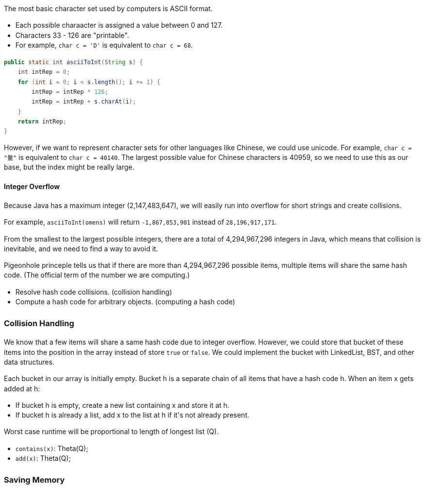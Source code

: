 The most basic character set used by computers is ASCII format.
* Each possible charaacter is assigned a value between 0 and 127.
* Characters 33 - 126 are "printable".
* For example, `char c = 'D'` is equivalent to `char c = 68`.

```java
public static int asciiToInt(String s) {
    int intRep = 0;
    for (int i = 0; i < s.length(); i += 1) {           
        intRep = intRep * 126;
        intRep = intRep + s.charAt(i);
    }
    return intRep;
}
```

However, if we want to represent character sets for other languages like Chinese, we could use unicode. 
For example, `char c = "鳌"` is equivalent to `char c = 40140`. 
The largest possible value for Chinese characters is 40959, so we need to use this as our base, but the index might be really large.

#### Integer Overflow

Because Java has a maximum integer (2,147,483,647), we will easily run into overflow for short strings and create collisions.

For example, `asciiToInt(omens)` will return `-1,867,853,901` instead of `28,196,917,171`.

From the smallest to the largest possible integers, there are a total of 4,294,967,296 integers in Java, which means that collision is inevitable, and we need to find a way to avoid it.

Pigeonhole princeple tells us that if there are more than 4,294,967,296 possible items, multiple items will share the same hash code. (The official term of the number we are computing.)

* Resolve hash code collisions. (collision handling)
* Compute a hash code for arbitrary objects. (computing a hash code)

### Collision Handling

We know that a few items will share a same hash code due to integer overflow. 
However, we could store that bucket of these items into the position in the array instead of store `true` or `false`. 
We could implement the bucket with LinkedList, BST, and other data structures.

Each bucket in our array is initially empty. Bucket h is a separate chain of all items that have a hash code h. When an item x gets added at h: 

* If bucket h is empty, create a new list containing x and store it at h.
* If bucket h is already a list, add x to the list at h if it's not already present.

Worst case runtime will be proportional to length of longest list (Q).

* `contains(x)`: Theta(Q);
* `add(x)`: Theta(Q); 

### Saving Memory
